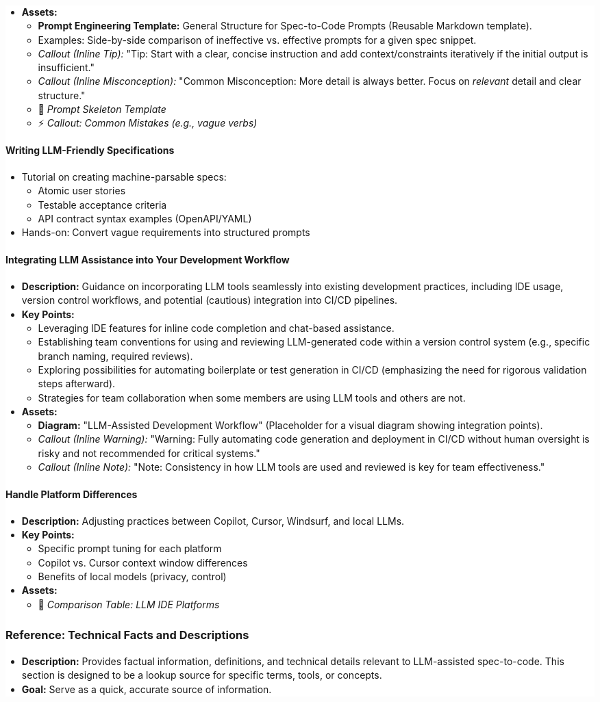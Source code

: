 - **Assets:**  
  - **Prompt Engineering Template:** General Structure for Spec-to-Code Prompts (Reusable Markdown template).  
  - Examples: Side-by-side comparison of ineffective vs. effective prompts for a given spec snippet.  
  - *Callout (Inline Tip):* "Tip: Start with a clear, concise instruction and add context/constraints iteratively if the initial output is insufficient."  
  - *Callout (Inline Misconception):* "Common Misconception: More detail is always better. Focus on *relevant* detail and clear structure."
  - 📄 *Prompt Skeleton Template*
  - ⚡ *Callout: Common Mistakes (e.g., vague verbs)*

#### Writing LLM-Friendly Specifications

- Tutorial on creating machine-parsable specs:  
  - Atomic user stories  
  - Testable acceptance criteria  
  - API contract syntax examples (OpenAPI/YAML)  
- Hands-on: Convert vague requirements into structured prompts  

#### Integrating LLM Assistance into Your Development Workflow

- **Description:** Guidance on incorporating LLM tools seamlessly into existing development practices, including IDE usage, version control workflows, and potential (cautious) integration into CI/CD pipelines.  
- **Key Points:**  
  - Leveraging IDE features for inline code completion and chat-based assistance.  
  - Establishing team conventions for using and reviewing LLM-generated code within a version control system (e.g., specific branch naming, required reviews).  
  - Exploring possibilities for automating boilerplate or test generation in CI/CD (emphasizing the need for rigorous validation steps afterward).  
  - Strategies for team collaboration when some members are using LLM tools and others are not.  
- **Assets:**  
  - **Diagram:** "LLM-Assisted Development Workflow" (Placeholder for a visual diagram showing integration points).  
  - *Callout (Inline Warning):* "Warning: Fully automating code generation and deployment in CI/CD without human oversight is risky and not recommended for critical systems."  
  - *Callout (Inline Note):* "Note: Consistency in how LLM tools are used and reviewed is key for team effectiveness."

#### Handle Platform Differences

- **Description:** Adjusting practices between Copilot, Cursor, Windsurf, and local LLMs.
- **Key Points:**
  - Specific prompt tuning for each platform
  - Copilot vs. Cursor context window differences
  - Benefits of local models (privacy, control)
- **Assets:**
  - 📄 *Comparison Table: LLM IDE Platforms*

### Reference: Technical Facts and Descriptions

- **Description:** Provides factual information, definitions, and technical details relevant to LLM-assisted spec-to-code. This section is designed to be a lookup source for specific terms, tools, or concepts.  
- **Goal:** Serve as a quick, accurate source of information.
